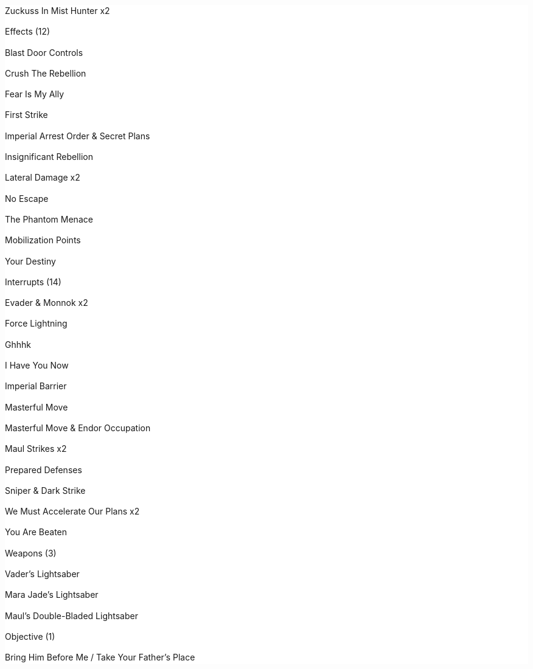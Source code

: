 Zuckuss In Mist Hunter x2


Effects (12)

Blast Door Controls

Crush The Rebellion

Fear Is My Ally

First Strike

Imperial Arrest Order & Secret Plans

Insignificant Rebellion

Lateral Damage x2

No Escape

The Phantom Menace

Mobilization Points

Your Destiny


Interrupts (14)

Evader & Monnok x2

Force Lightning

Ghhhk

I Have You Now

Imperial Barrier

Masterful Move

Masterful Move & Endor Occupation

Maul Strikes x2

Prepared Defenses

Sniper & Dark Strike

We Must Accelerate Our Plans x2

You Are Beaten


Weapons (3)

Vader’s Lightsaber

Mara Jade’s Lightsaber

Maul’s Double-Bladed Lightsaber


Objective (1)

Bring Him Before Me / Take Your Father&#8217;s Place
